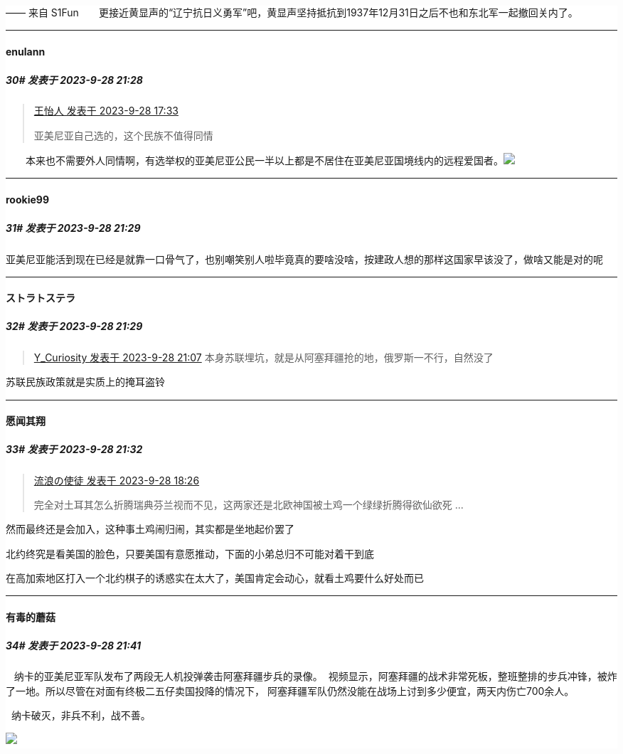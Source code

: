 —— 来自 S1Fun</blockquote>　　更接近黄显声的“辽宁抗日义勇军”吧，黄显声坚持抵抗到1937年12月31日之后不也和东北军一起撤回关内了。

*****

####  enulann  
##### 30#       发表于 2023-9-28 21:28

<blockquote><a href="httphttps://bbs.saraba1st.com/2b/forum.php?mod=redirect&amp;goto=findpost&amp;pid=62559996&amp;ptid=2154735" target="_blank">王怡人 发表于 2023-9-28 17:33</a>

亚美尼亚自己选的，这个民族不值得同情</blockquote>　　本来也不需要外人同情啊，有选举权的亚美尼亚公民一半以上都是不居住在亚美尼亚国境线内的远程爱国者。<img src="https://static.saraba1st.com/image/smiley/face2017/068.png" referrerpolicy="no-referrer">


*****

####  rookie99  
##### 31#       发表于 2023-9-28 21:29

亚美尼亚能活到现在已经是就靠一口骨气了，也别嘲笑别人啦毕竟真的要啥没啥，按建政人想的那样这国家早该没了，做啥又能是对的呢

*****

####  ストラトステラ  
##### 32#       发表于 2023-9-28 21:29

<blockquote><a href="httphttps://bbs.saraba1st.com/2b/forum.php?mod=redirect&amp;goto=findpost&amp;pid=62562062&amp;ptid=2154735" target="_blank">Y_Curiosity 发表于 2023-9-28 21:07</a>
本身苏联埋坑，就是从阿塞拜疆抢的地，俄罗斯一不行，自然没了</blockquote>
苏联民族政策就是实质上的掩耳盗铃

*****

####  愿闻其翔  
##### 33#       发表于 2023-9-28 21:32

<blockquote><a href="httphttps://bbs.saraba1st.com/2b/forum.php?mod=redirect&amp;goto=findpost&amp;pid=62560509&amp;ptid=2154735" target="_blank">流浪の使徒 发表于 2023-9-28 18:26</a>

完全对土耳其怎么折腾瑞典芬兰视而不见，这两家还是北欧神国被土鸡一个绿绿折腾得欲仙欲死 ...</blockquote>
然而最终还是会加入，这种事土鸡闹归闹，其实都是坐地起价罢了

北约终究是看美国的脸色，只要美国有意愿推动，下面的小弟总归不可能对着干到底

在高加索地区打入一个北约棋子的诱惑实在太大了，美国肯定会动心，就看土鸡要什么好处而已

*****

####  有毒的蘑菇  
##### 34#       发表于 2023-9-28 21:41

   纳卡的亚美尼亚军队发布了两段无人机投弹袭击阿塞拜疆步兵的录像。  视频显示，阿塞拜疆的战术非常死板，整班整排的步兵冲锋，被炸了一地。所以尽管在对面有终极二五仔卖国投降的情况下， 阿塞拜疆军队仍然没能在战场上讨到多少便宜，两天内伤亡700余人。

  纳卡破灭，非兵不利，战不善。

<img src="https://img.saraba1st.com/forum/202309/28/214102sr5szp9cld1prfp5.jpg" referrerpolicy="no-referrer">
